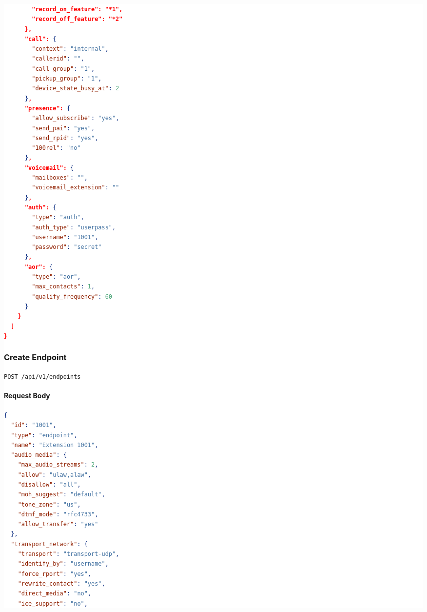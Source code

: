 ```json
        "record_on_feature": "*1",
        "record_off_feature": "*2"
      },
      "call": {
        "context": "internal",
        "callerid": "",
        "call_group": "1",
        "pickup_group": "1",
        "device_state_busy_at": 2
      },
      "presence": {
        "allow_subscribe": "yes",
        "send_pai": "yes",
        "send_rpid": "yes",
        "100rel": "no"
      },
      "voicemail": {
        "mailboxes": "",
        "voicemail_extension": ""
      },
      "auth": {
        "type": "auth",
        "auth_type": "userpass",
        "username": "1001",
        "password": "secret"
      },
      "aor": {
        "type": "aor",
        "max_contacts": 1,
        "qualify_frequency": 60
      }
    }
  ]
}
```

### Create Endpoint
```http
POST /api/v1/endpoints
```

#### Request Body
```json
{
  "id": "1001",
  "type": "endpoint",
  "name": "Extension 1001",
  "audio_media": {
    "max_audio_streams": 2,
    "allow": "ulaw,alaw",
    "disallow": "all",
    "moh_suggest": "default",
    "tone_zone": "us",
    "dtmf_mode": "rfc4733",
    "allow_transfer": "yes"
  },
  "transport_network": {
    "transport": "transport-udp",
    "identify_by": "username",
    "force_rport": "yes",
    "rewrite_contact": "yes",
    "direct_media": "no",
    "ice_support": "no",
```